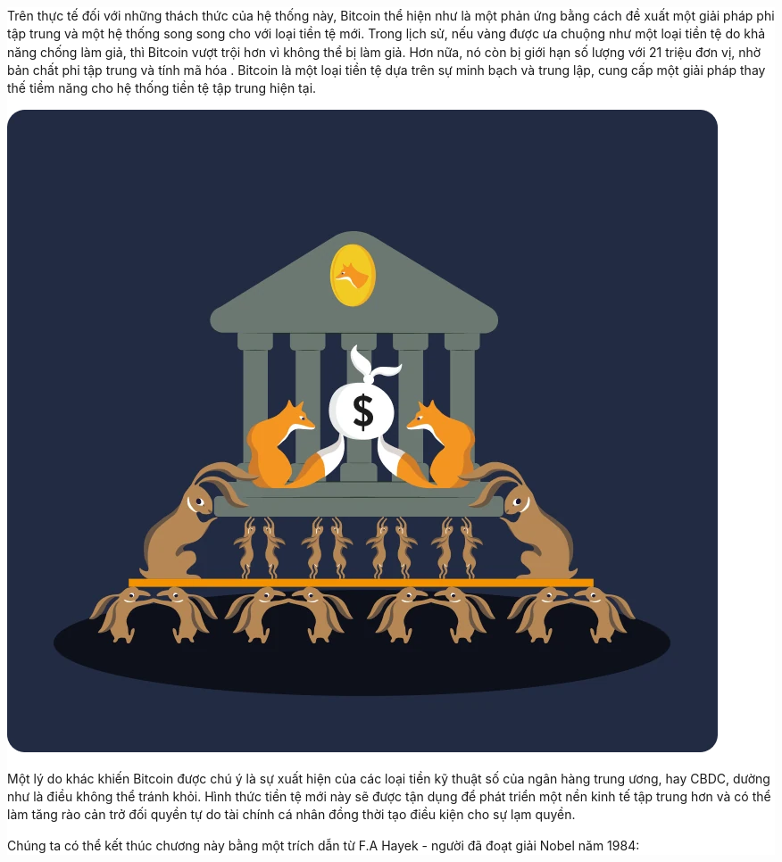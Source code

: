 Trên thực tế đối với những thách thức của hệ thống này, Bitcoin thể hiện như là một phản ứng bằng cách đề xuất một giải pháp phi tập trung và một hệ thống song song cho với loại tiền tệ mới. Trong lịch sử, nếu vàng được ưa chuộng như một loại tiền tệ do khả năng chống làm giả, thì Bitcoin vượt trội hơn vì không thể bị làm giả. Hơn nữa, nó còn bị giới hạn số lượng với 21 triệu đơn vị, nhờ bản chất phi tập trung và tính mã hóa . Bitcoin là một loại tiền tệ dựa trên sự minh bạch và trung lập, cung cấp một giải pháp thay thế tiềm năng cho hệ thống tiền tệ tập trung hiện tại.

![image](assets/en/16.webp)

Một lý do khác khiến Bitcoin được chú ý là sự xuất hiện của các loại tiền kỹ thuật số của ngân hàng trung ương, hay CBDC, dường như là điều không thể tránh khỏi. Hình thức tiền tệ mới này sẽ được tận dụng để phát triển một nền kinh tế tập trung hơn và có thể làm tăng rào cản trở đối quyền tự do tài chính cá nhân đồng thời tạo điều kiện cho sự lạm quyền.

Chúng ta có thể kết thúc chương này bằng một trích dẫn từ  F.A Hayek - người đã đoạt giải Nobel năm 1984:
